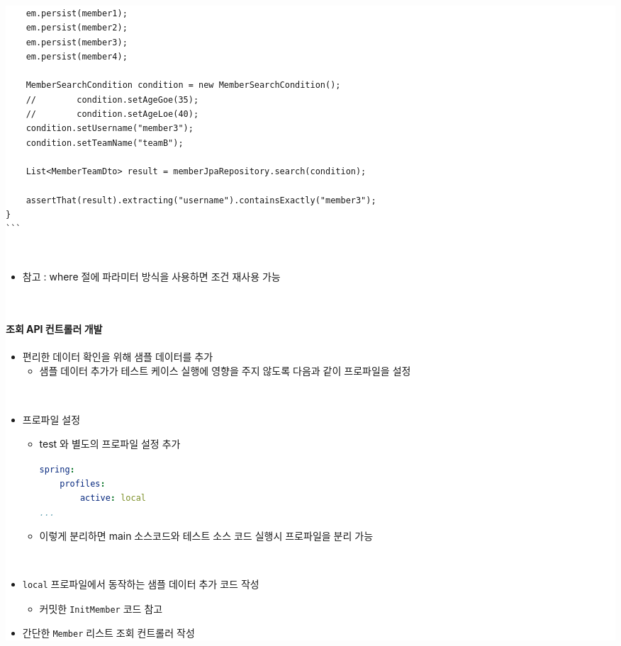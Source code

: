         em.persist(member1);
        em.persist(member2);
        em.persist(member3);
        em.persist(member4);

        MemberSearchCondition condition = new MemberSearchCondition();
        //        condition.setAgeGoe(35);
        //        condition.setAgeLoe(40);
        condition.setUsername("member3");
        condition.setTeamName("teamB");

        List<MemberTeamDto> result = memberJpaRepository.search(condition);

        assertThat(result).extracting("username").containsExactly("member3");
    }
	```

<br>
	
- 참고 : where 절에 파라미터 방식을 사용하면 조건 재사용 가능

<br>

#### 조회 API 컨트롤러 개발

- 편리한 데이터 확인을 위해 샘플 데이터를 추가
	- 샘플 데이터 추가가 테스트 케이스 실행에 영향을 주지 않도록 다음과 같이 프로파일을 설정

<br>

- 프로파일 설정
	- test 와 별도의 프로파일 설정 추가
		```yml
		spring:
			profiles:
				active: local
		...
		```
	
	- 이렇게 분리하면 main 소스코드와 테스트 소스 코드 실행시 프로파일을 분리 가능

<br>

- ```local``` 프로파일에서 동작하는 샘플 데이터 추가 코드 작성 
	- 커밋한 ```InitMember``` 코드 참고

- 간단한 ```Member``` 리스트 조회 컨트롤러 작성
